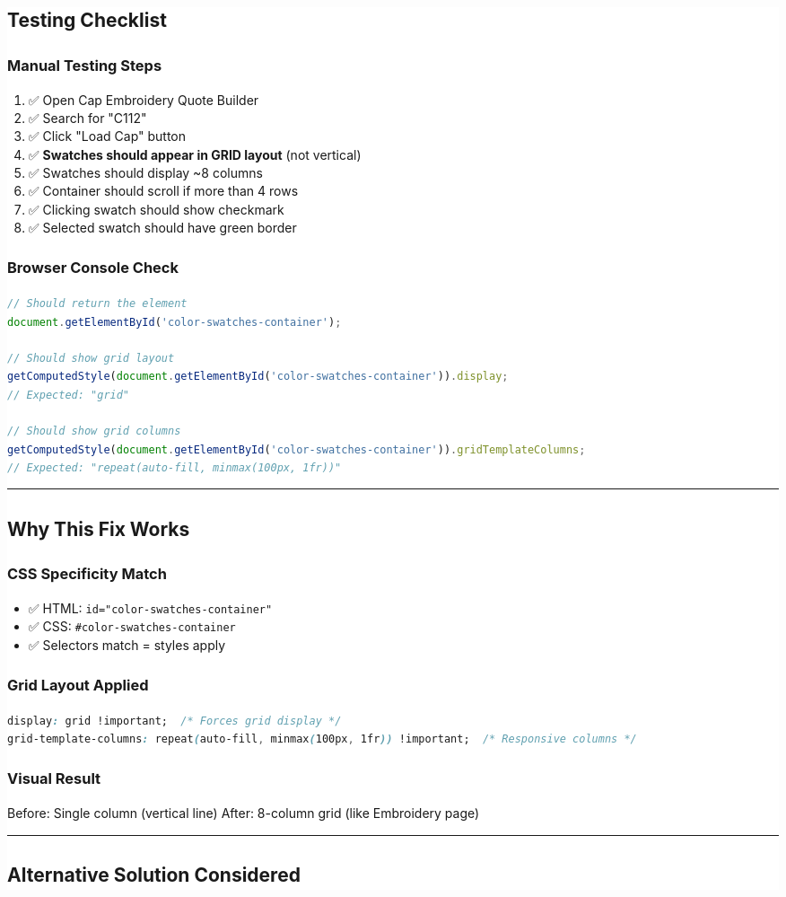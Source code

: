 
## Testing Checklist

### Manual Testing Steps
1. ✅ Open Cap Embroidery Quote Builder
2. ✅ Search for "C112"
3. ✅ Click "Load Cap" button
4. ✅ **Swatches should appear in GRID layout** (not vertical)
5. ✅ Swatches should display ~8 columns
6. ✅ Container should scroll if more than 4 rows
7. ✅ Clicking swatch should show checkmark
8. ✅ Selected swatch should have green border

### Browser Console Check
```javascript
// Should return the element
document.getElementById('color-swatches-container');

// Should show grid layout
getComputedStyle(document.getElementById('color-swatches-container')).display;
// Expected: "grid"

// Should show grid columns
getComputedStyle(document.getElementById('color-swatches-container')).gridTemplateColumns;
// Expected: "repeat(auto-fill, minmax(100px, 1fr))"
```

---

## Why This Fix Works

### CSS Specificity Match
- ✅ HTML: `id="color-swatches-container"`
- ✅ CSS: `#color-swatches-container`
- ✅ Selectors match = styles apply

### Grid Layout Applied
```css
display: grid !important;  /* Forces grid display */
grid-template-columns: repeat(auto-fill, minmax(100px, 1fr)) !important;  /* Responsive columns */
```

### Visual Result
Before: Single column (vertical line)
After: 8-column grid (like Embroidery page)

---

## Alternative Solution Considered
